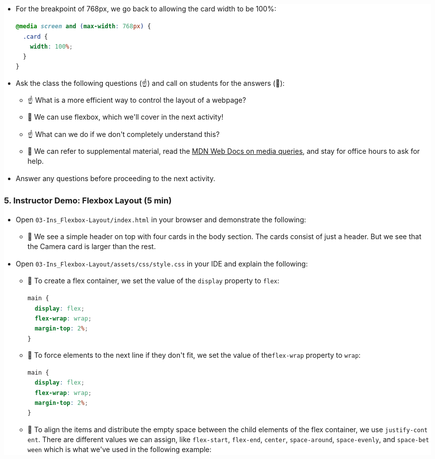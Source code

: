   * For the breakpoint of 768px, we go back to allowing the card width to be 100%:

    ```css
    @media screen and (max-width: 768px) {
      .card {
        width: 100%;
      }
    }
    ```

* Ask the class the following questions (☝️) and call on students for the answers (🙋):

  * ☝️ What is a more efficient way to control the layout of a webpage?

  * 🙋 We can use flexbox, which we'll cover in the next activity!

  * ☝️ What can we do if we don't completely understand this?

  * 🙋 We can refer to supplemental material, read the [MDN Web Docs on media queries](https://developer.mozilla.org/en-US/docs/Web/CSS/Media_Queries/Using_media_queries), and stay for office hours to ask for help.

* Answer any questions before proceeding to the next activity.

### 5. Instructor Demo: Flexbox Layout (5 min) 

* Open `03-Ins_Flexbox-Layout/index.html` in your browser and demonstrate the following:

  * 🔑 We see a simple header on top with four cards in the body section. The cards consist of just a header. But we see that the Camera card is larger than the rest.

* Open `03-Ins_Flexbox-Layout/assets/css/style.css` in your IDE and explain the following:

  * 🔑 To create a flex container, we set the value of the `display` property to `flex`:

    ```css
    main {
      display: flex;
      flex-wrap: wrap;
      margin-top: 2%;
    }
    ```

  * 🔑 To force elements to the next line if they don't fit, we set the value of the`flex-wrap` property to `wrap`:

    ```css
    main {
      display: flex;
      flex-wrap: wrap;
      margin-top: 2%;
    }
    ```

  * 🔑 To align the items and distribute the empty space between the child elements of the flex container, we use `justify-content`. There are different values we can assign, like `flex-start`, `flex-end`, `center`, `space-around`, `space-evenly`, and `space-between` which is what we've used in the following example:
